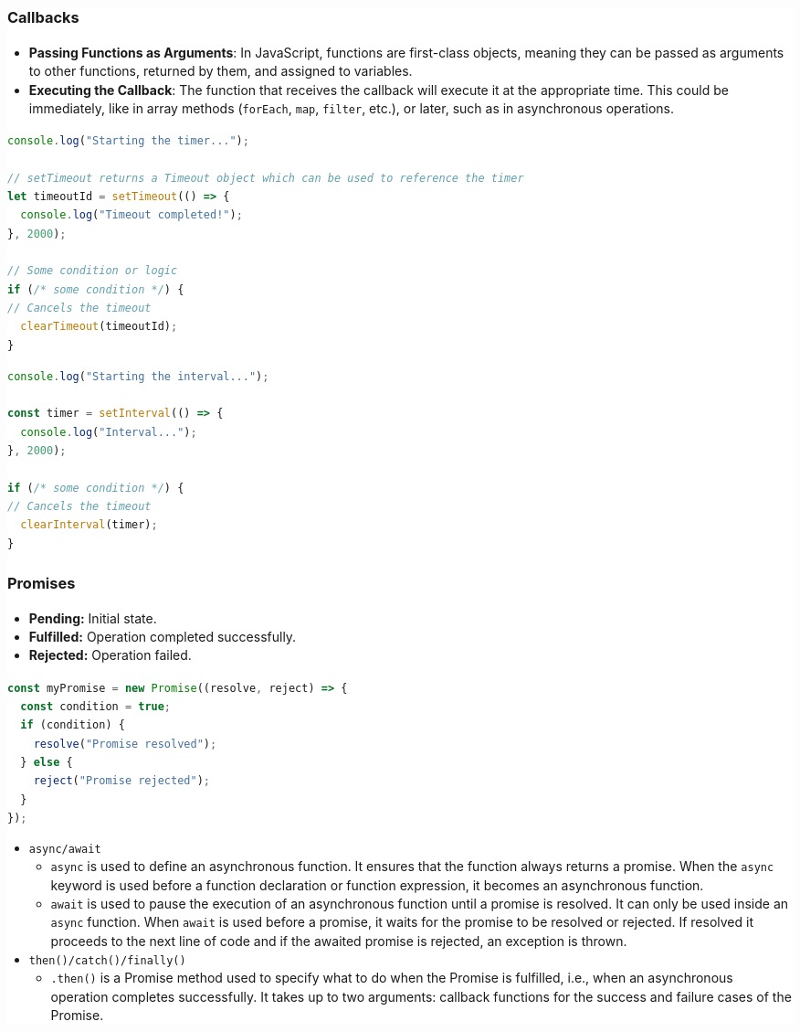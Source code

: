 ### Callbacks

- **Passing Functions as Arguments**: In JavaScript, functions are first-class objects, meaning they can be passed as arguments to other functions, returned by them, and assigned to variables.
- **Executing the Callback**: The function that receives the callback will execute it at the appropriate time. This could be immediately, like in array methods (`forEach`, `map`, `filter`, etc.), or later, such as in asynchronous operations.

```javascript
console.log("Starting the timer...");

// setTimeout returns a Timeout object which can be used to reference the timer
let timeoutId = setTimeout(() => {
  console.log("Timeout completed!");
}, 2000);

// Some condition or logic
if (/* some condition */) {
// Cancels the timeout
  clearTimeout(timeoutId);
}
```

```javascript
console.log("Starting the interval...");

const timer = setInterval(() => {
  console.log("Interval...");
}, 2000);

if (/* some condition */) {
// Cancels the timeout
  clearInterval(timer);
}
```

### Promises

- **Pending:** Initial state.
- **Fulfilled:** Operation completed successfully.
- **Rejected:** Operation failed.

```javascript
const myPromise = new Promise((resolve, reject) => {
  const condition = true;
  if (condition) {
    resolve("Promise resolved");
  } else {
    reject("Promise rejected");
  }
});
```

- `async/await`
  - `async` is used to define an asynchronous function. It ensures that the function always returns a promise. When the `async` keyword is used before a function declaration or function expression, it becomes an asynchronous function.
  - `await` is used to pause the execution of an asynchronous function until a promise is resolved. It can only be used inside an `async` function. When `await` is used before a promise, it waits for the promise to be resolved or rejected. If resolved it proceeds to the next line of code and if the awaited promise is rejected, an exception is thrown.
- `then()/catch()/finally()`
  - `.then()` is a Promise method used to specify what to do when the Promise is fulfilled, i.e., when an asynchronous operation completes successfully. It takes up to two arguments: callback functions for the success and failure cases of the Promise.